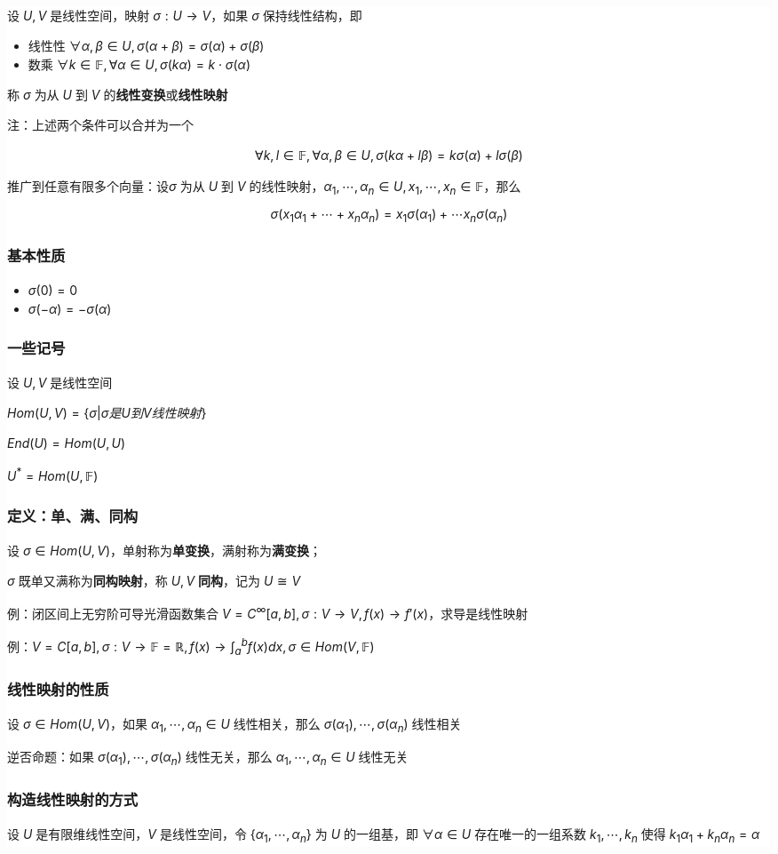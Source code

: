 设 $U, V$ 是线性空间，映射 $\sigma: U\to V$，如果 $\sigma$ 保持线性结构，即

* 线性性 $\forall\alpha, \beta\in U, \sigma(\alpha+\beta) = \sigma(\alpha) + \sigma(\beta)$
* 数乘 $\forall k\in\mathbb{F}, \forall\alpha\in U, \sigma(k\alpha) = k\cdot\sigma(\alpha)$

称 $\sigma$ 为从 $U$ 到 $V$ 的**线性变换**或**线性映射**

注：上述两个条件可以合并为一个

$$
\forall k, l\in\mathbb{F}, \forall\alpha, \beta\in U, \sigma(k\alpha + l\beta) = k\sigma(\alpha) + l\sigma(\beta)
$$

推广到任意有限多个向量：设$\sigma$ 为从 $U$ 到 $V$ 的线性映射，$\alpha_1, \cdots, \alpha_n \in U, x_1, \cdots, x_n \in \mathbb{F}$，那么
$$
\sigma(x_1\alpha_1 + \cdots + x_n\alpha_n) = x_1\sigma(\alpha_1) + \cdots x_n\sigma(\alpha_n)
$$

### 基本性质

* $\sigma(0) = 0$
* $\sigma(-\alpha) = -\sigma(\alpha)$

### 一些记号

设 $U, V$ 是线性空间

$Hom(U, V) = \{\sigma | \sigma 是U到V线性映射\}$

$End(U) = Hom(U, U)$

$U^{*} = Hom(U, \mathbb{F})$

### 定义：单、满、同构

设 $\sigma\in Hom (U, V)$，单射称为**单变换**，满射称为**满变换**；

$\sigma$ 既单又满称为**同构映射**，称 $U, V$ **同构**，记为 $U\cong V$

例：闭区间上无穷阶可导光滑函数集合 $V = C^{\infty} [a, b], \sigma: V\to V, f(x)\to f'(x)$，求导是线性映射

例：$V = C [a, b], \sigma: V\to \mathbb{F}=\mathbb{R}, f(x)\to \int_a^b f(x)dx, \sigma\in Hom (V, \mathbb{F})$

### 线性映射的性质

设 $\sigma\in Hom (U, V)$，如果 $\alpha_1, \cdots, \alpha_n \in U$ 线性相关，那么 $\sigma(\alpha_1), \cdots, \sigma(\alpha_n)$ 线性相关

逆否命题：如果 $\sigma(\alpha_1), \cdots, \sigma(\alpha_n)$ 线性无关，那么 $\alpha_1, \cdots, \alpha_n \in U$ 线性无关

### 构造线性映射的方式

设 $U$ 是有限维线性空间，$V$ 是线性空间，令 $\{\alpha_1, \cdots, \alpha_n\}$ 为 $U$ 的一组基，即 $\forall\alpha\in U$ 存在唯一的一组系数 $k_1, \cdots, k_n$ 使得 $k_1\alpha_1 + k_n\alpha_n = \alpha$
